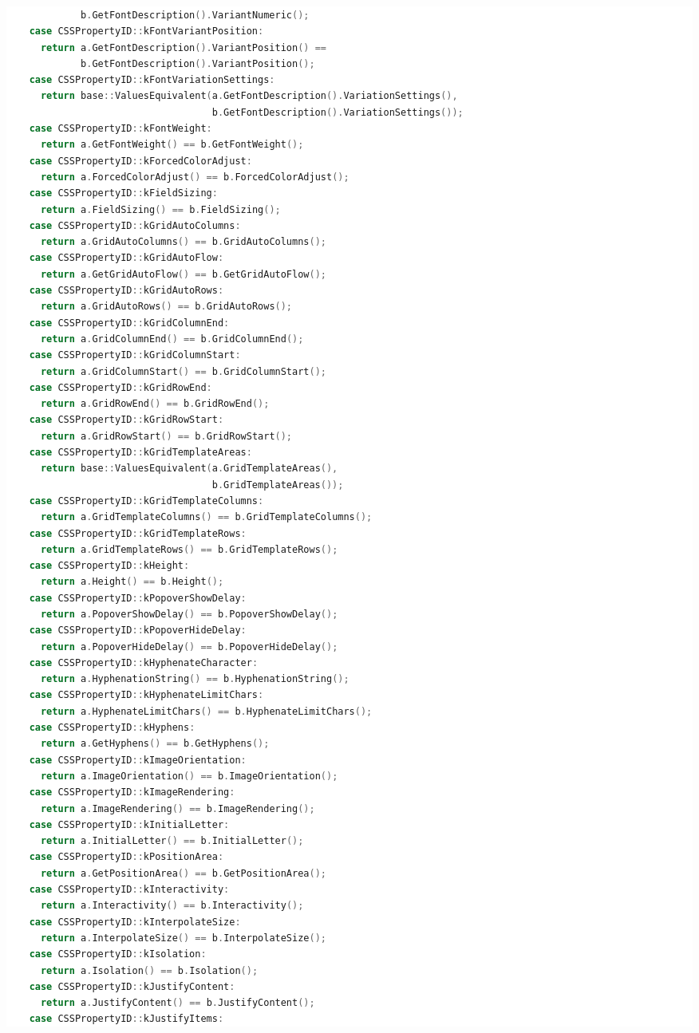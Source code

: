 ```cpp
             b.GetFontDescription().VariantNumeric();
    case CSSPropertyID::kFontVariantPosition:
      return a.GetFontDescription().VariantPosition() ==
             b.GetFontDescription().VariantPosition();
    case CSSPropertyID::kFontVariationSettings:
      return base::ValuesEquivalent(a.GetFontDescription().VariationSettings(),
                                    b.GetFontDescription().VariationSettings());
    case CSSPropertyID::kFontWeight:
      return a.GetFontWeight() == b.GetFontWeight();
    case CSSPropertyID::kForcedColorAdjust:
      return a.ForcedColorAdjust() == b.ForcedColorAdjust();
    case CSSPropertyID::kFieldSizing:
      return a.FieldSizing() == b.FieldSizing();
    case CSSPropertyID::kGridAutoColumns:
      return a.GridAutoColumns() == b.GridAutoColumns();
    case CSSPropertyID::kGridAutoFlow:
      return a.GetGridAutoFlow() == b.GetGridAutoFlow();
    case CSSPropertyID::kGridAutoRows:
      return a.GridAutoRows() == b.GridAutoRows();
    case CSSPropertyID::kGridColumnEnd:
      return a.GridColumnEnd() == b.GridColumnEnd();
    case CSSPropertyID::kGridColumnStart:
      return a.GridColumnStart() == b.GridColumnStart();
    case CSSPropertyID::kGridRowEnd:
      return a.GridRowEnd() == b.GridRowEnd();
    case CSSPropertyID::kGridRowStart:
      return a.GridRowStart() == b.GridRowStart();
    case CSSPropertyID::kGridTemplateAreas:
      return base::ValuesEquivalent(a.GridTemplateAreas(),
                                    b.GridTemplateAreas());
    case CSSPropertyID::kGridTemplateColumns:
      return a.GridTemplateColumns() == b.GridTemplateColumns();
    case CSSPropertyID::kGridTemplateRows:
      return a.GridTemplateRows() == b.GridTemplateRows();
    case CSSPropertyID::kHeight:
      return a.Height() == b.Height();
    case CSSPropertyID::kPopoverShowDelay:
      return a.PopoverShowDelay() == b.PopoverShowDelay();
    case CSSPropertyID::kPopoverHideDelay:
      return a.PopoverHideDelay() == b.PopoverHideDelay();
    case CSSPropertyID::kHyphenateCharacter:
      return a.HyphenationString() == b.HyphenationString();
    case CSSPropertyID::kHyphenateLimitChars:
      return a.HyphenateLimitChars() == b.HyphenateLimitChars();
    case CSSPropertyID::kHyphens:
      return a.GetHyphens() == b.GetHyphens();
    case CSSPropertyID::kImageOrientation:
      return a.ImageOrientation() == b.ImageOrientation();
    case CSSPropertyID::kImageRendering:
      return a.ImageRendering() == b.ImageRendering();
    case CSSPropertyID::kInitialLetter:
      return a.InitialLetter() == b.InitialLetter();
    case CSSPropertyID::kPositionArea:
      return a.GetPositionArea() == b.GetPositionArea();
    case CSSPropertyID::kInteractivity:
      return a.Interactivity() == b.Interactivity();
    case CSSPropertyID::kInterpolateSize:
      return a.InterpolateSize() == b.InterpolateSize();
    case CSSPropertyID::kIsolation:
      return a.Isolation() == b.Isolation();
    case CSSPropertyID::kJustifyContent:
      return a.JustifyContent() == b.JustifyContent();
    case CSSPropertyID::kJustifyItems:
```